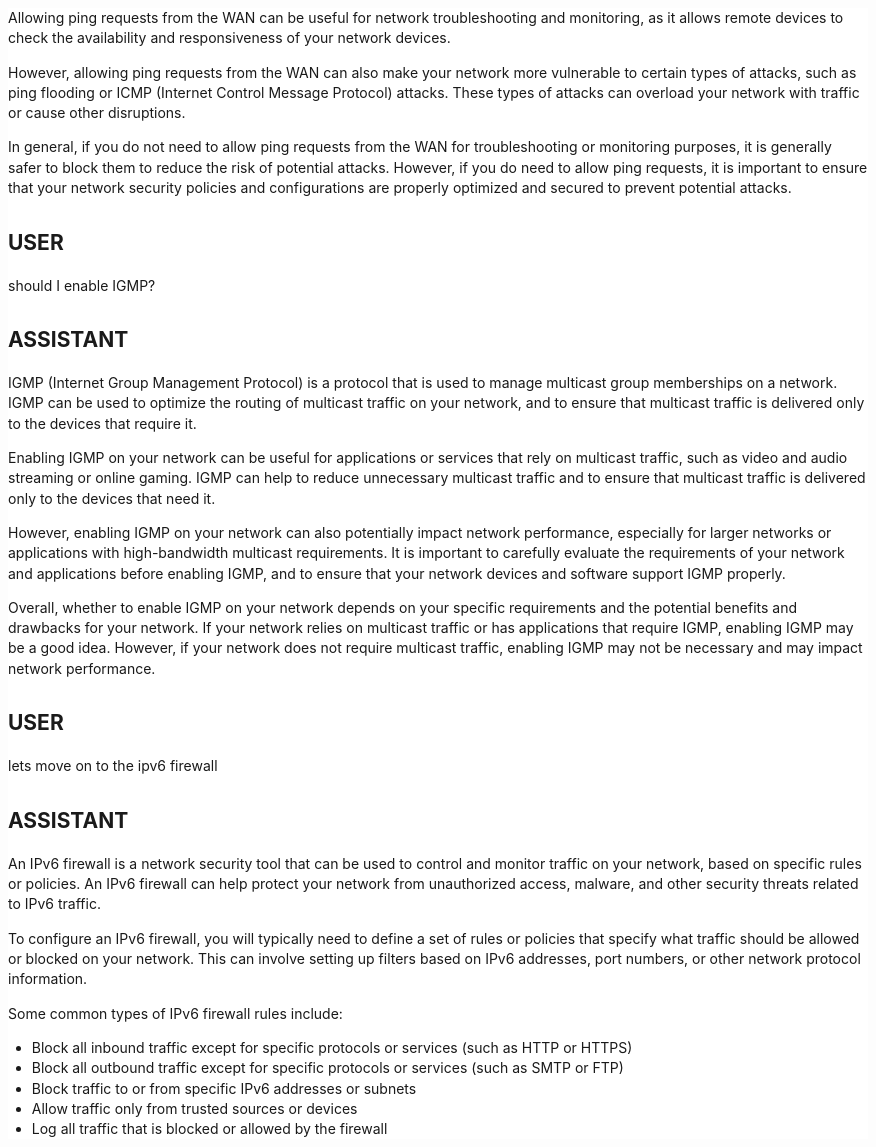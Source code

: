 Allowing ping requests from the WAN can be useful for network troubleshooting and monitoring, as it allows remote devices to check the availability and responsiveness of your network devices.

However, allowing ping requests from the WAN can also make your network more vulnerable to certain types of attacks, such as ping flooding or ICMP (Internet Control Message Protocol) attacks. These types of attacks can overload your network with traffic or cause other disruptions.

In general, if you do not need to allow ping requests from the WAN for troubleshooting or monitoring purposes, it is generally safer to block them to reduce the risk of potential attacks. However, if you do need to allow ping requests, it is important to ensure that your network security policies and configurations are properly optimized and secured to prevent potential attacks.

## USER
should I enable IGMP?

## ASSISTANT
IGMP (Internet Group Management Protocol) is a protocol that is used to manage multicast group memberships on a network. IGMP can be used to optimize the routing of multicast traffic on your network, and to ensure that multicast traffic is delivered only to the devices that require it.

Enabling IGMP on your network can be useful for applications or services that rely on multicast traffic, such as video and audio streaming or online gaming. IGMP can help to reduce unnecessary multicast traffic and to ensure that multicast traffic is delivered only to the devices that need it.

However, enabling IGMP on your network can also potentially impact network performance, especially for larger networks or applications with high-bandwidth multicast requirements. It is important to carefully evaluate the requirements of your network and applications before enabling IGMP, and to ensure that your network devices and software support IGMP properly.

Overall, whether to enable IGMP on your network depends on your specific requirements and the potential benefits and drawbacks for your network. If your network relies on multicast traffic or has applications that require IGMP, enabling IGMP may be a good idea. However, if your network does not require multicast traffic, enabling IGMP may not be necessary and may impact network performance.

## USER
lets move on to the ipv6 firewall

## ASSISTANT
An IPv6 firewall is a network security tool that can be used to control and monitor traffic on your network, based on specific rules or policies. An IPv6 firewall can help protect your network from unauthorized access, malware, and other security threats related to IPv6 traffic.

To configure an IPv6 firewall, you will typically need to define a set of rules or policies that specify what traffic should be allowed or blocked on your network. This can involve setting up filters based on IPv6 addresses, port numbers, or other network protocol information.

Some common types of IPv6 firewall rules include:

- Block all inbound traffic except for specific protocols or services (such as HTTP or HTTPS)
- Block all outbound traffic except for specific protocols or services (such as SMTP or FTP)
- Block traffic to or from specific IPv6 addresses or subnets
- Allow traffic only from trusted sources or devices
- Log all traffic that is blocked or allowed by the firewall
